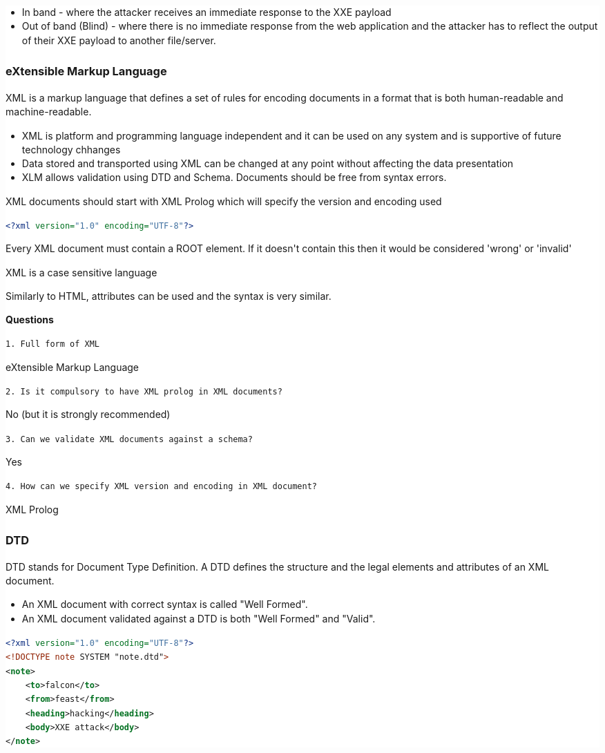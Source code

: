 * In band - where the attacker receives an immediate response to the XXE payload
* Out of band (Blind) - where there is no immediate response from the web application and the attacker has to reflect the output of their XXE payload to another file/server.

### eXtensible Markup Language

XML is a markup language that defines a set of rules for encoding documents in a format that is both human-readable and machine-readable.

* XML is platform and programming language independent and it can be used on any system and is supportive of future technology chhanges
* Data stored and transported using XML can be changed at any point without affecting the data presentation
* XLM allows validation using DTD and Schema. Documents should be free from syntax errors.


XML documents should start with XML Prolog which will specify the version and encoding used

```xml
<?xml version="1.0" encoding="UTF-8"?>
```

Every XML document must contain a ROOT element. If it doesn't contain this then it would be considered 'wrong' or 'invalid'

XML is a case sensitive language

Similarly to HTML, attributes can be used and the syntax is very similar.

**Questions**

	1. Full form of XML

eXtensible Markup Language

	2. Is it compulsory to have XML prolog in XML documents?

No (but it is strongly recommended)

	3. Can we validate XML documents against a schema?

Yes

	4. How can we specify XML version and encoding in XML document?

XML Prolog

### DTD

DTD stands for Document Type Definition. A DTD defines the structure and the legal elements and attributes of an XML document.

* An XML document with correct syntax is called "Well Formed".
* An XML document validated against a DTD is both "Well Formed" and "Valid".

```xml
<?xml version="1.0" encoding="UTF-8"?>
<!DOCTYPE note SYSTEM "note.dtd">
<note>
    <to>falcon</to>
    <from>feast</from>
    <heading>hacking</heading>
    <body>XXE attack</body>
</note>
```
